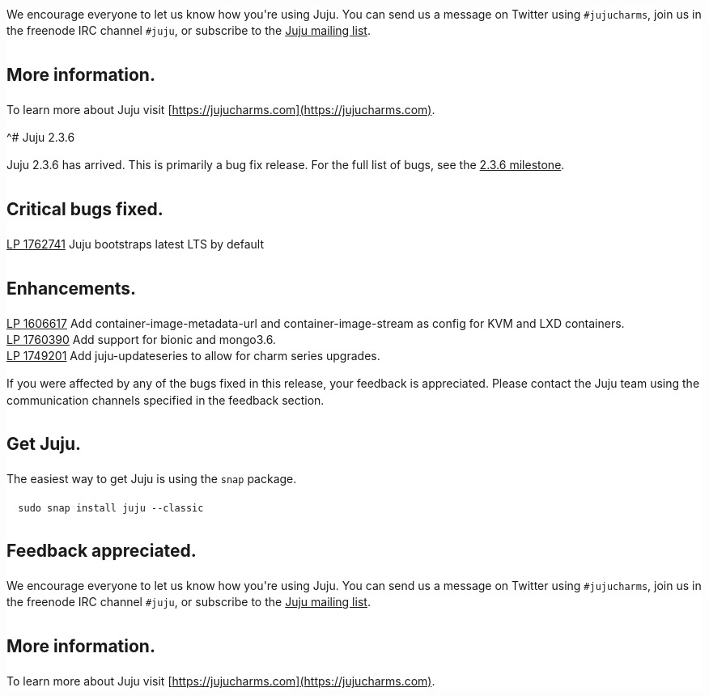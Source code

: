   We encourage everyone to let us know how you're using Juju. You can send us a
  message on Twitter using `#jujucharms`, join us in the freenode IRC channel
  `#juju`, or subscribe to the
  [Juju mailing list](https://lists.ubuntu.com/mailman/listinfo/juju).
  
  ## More information.
  
  To learn more about Juju visit
  [https://jujucharms.com](https://jujucharms.com).

^# Juju 2.3.6

  Juju 2.3.6 has arrived. This is primarily a bug fix release. For the full
  list of bugs, see the
  [2.3.6 milestone](https://launchpad.net/juju/+milestone/2.3.6).

  ## Critical bugs fixed.

  [LP 1762741](https://bugs.launchpad.net/juju/+bug/1762741) Juju bootstraps
  latest LTS by default

  ## Enhancements.

  [LP 1606617](https://bugs.launchpad.net/juju/+bug/1606617) Add
  container-image-metadata-url and container-image-stream as config for KVM and
  LXD containers.  
  [LP 1760390](https://bugs.launchpad.net/juju/+bug/1760390) Add support for
  bionic and mongo3.6.  
  [LP 1749201](https://bugs.launchpad.net/juju/+bug/1749201) Add
  juju-updateseries to allow for charm series upgrades.

  If you were affected by any of the bugs fixed in this release, your feedback
  is appreciated. Please contact the Juju team using the communication channels
  specified in the feedback section.
  
  ## Get Juju.
  
  The easiest way to get Juju is using the `snap` package.
  
  	  sudo snap install juju --classic
  
  ## Feedback appreciated.
  
  We encourage everyone to let us know how you're using Juju. You can send us a
  message on Twitter using `#jujucharms`, join us in the freenode IRC channel
  `#juju`, or subscribe to the
  [Juju mailing list](https://lists.ubuntu.com/mailman/listinfo/juju).
  
  ## More information.
  
  To learn more about Juju visit
  [https://jujucharms.com](https://jujucharms.com).
